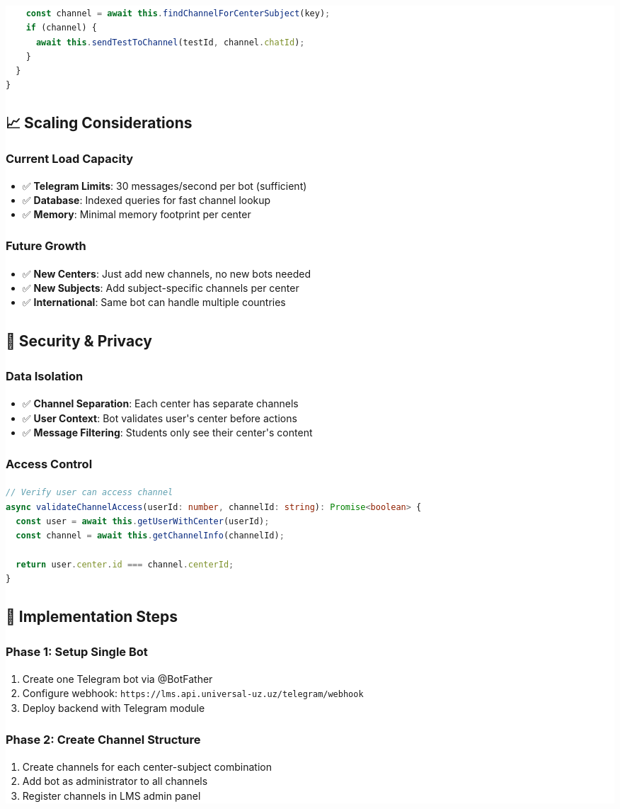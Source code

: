 ```typescript
    const channel = await this.findChannelForCenterSubject(key);
    if (channel) {
      await this.sendTestToChannel(testId, channel.chatId);
    }
  }
}
```

## 📈 **Scaling Considerations**

### **Current Load Capacity**
- ✅ **Telegram Limits**: 30 messages/second per bot (sufficient)
- ✅ **Database**: Indexed queries for fast channel lookup
- ✅ **Memory**: Minimal memory footprint per center

### **Future Growth**
- ✅ **New Centers**: Just add new channels, no new bots needed
- ✅ **New Subjects**: Add subject-specific channels per center
- ✅ **International**: Same bot can handle multiple countries

## 🔐 **Security & Privacy**

### **Data Isolation**
- ✅ **Channel Separation**: Each center has separate channels
- ✅ **User Context**: Bot validates user's center before actions
- ✅ **Message Filtering**: Students only see their center's content

### **Access Control**
```typescript
// Verify user can access channel
async validateChannelAccess(userId: number, channelId: string): Promise<boolean> {
  const user = await this.getUserWithCenter(userId);
  const channel = await this.getChannelInfo(channelId);
  
  return user.center.id === channel.centerId;
}
```

## 🚀 **Implementation Steps**

### **Phase 1: Setup Single Bot**
1. Create one Telegram bot via @BotFather
2. Configure webhook: `https://lms.api.universal-uz.uz/telegram/webhook`
3. Deploy backend with Telegram module

### **Phase 2: Create Channel Structure**
1. Create channels for each center-subject combination
2. Add bot as administrator to all channels
3. Register channels in LMS admin panel
